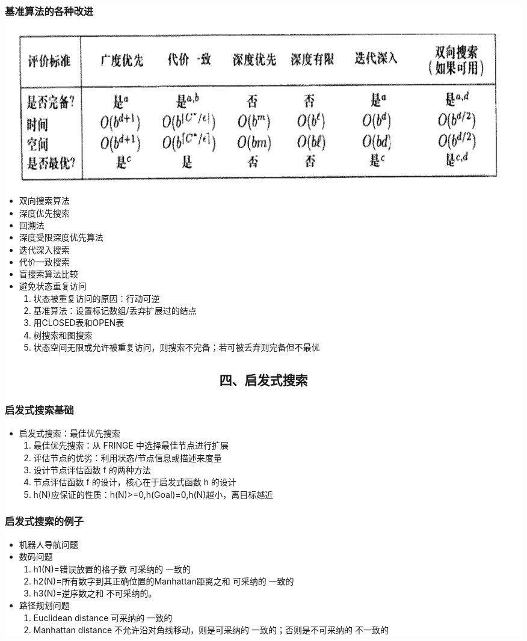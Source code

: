 ### 基准算法的各种改进

![1701617052705](image/期末复习/1701617052705.png)

* 双向搜索算法
* 深度优先搜索
* 回溯法
* 深度受限深度优先算法
* 迭代深入搜索
* 代价一致搜索
* 盲搜索算法比较
* 避免状态重复访问
    1. 状态被重复访问的原因：行动可逆
    2. 基准算法：设置标记数组/丢弃扩展过的结点
    3. 用CLOSED表和OPEN表
    4. 树搜索和图搜索
    5. 状态空间无限或允许被重复访问，则搜索不完备；若可被丢弃则完备但不最优

## <div align='center'>四、启发式搜索

### 启发式搜索基础

* 启发式搜索：最佳优先搜索
    1. 最佳优先搜索：从 FRINGE 中选择最佳节点进行扩展
    2. 评估节点的优劣：利用状态/节点信息或描述来度量
    3. 设计节点评估函数 f 的两种方法
    4. 节点评估函数 f 的设计，核心在于启发式函数 h 的设计
    5. h(N)应保证的性质：h(N)>=0,h(Goal)=0,h(N)越小，离目标越近

### 启发式搜索的例子

* 机器人导航问题
* 数码问题
    1. h1(N)=错误放置的格子数 可采纳的 一致的
    2. h2(N)=所有数字到其正确位置的Manhattan距离之和 可采纳的 一致的
    3. h3(N)=逆序数之和 不可采纳的。
* 路径规划问题
    1. Euclidean distance 可采纳的 一致的
    2. Manhattan distance 不允许沿对角线移动，则是可采纳的 一致的；否则是不可采纳的 不一致的
